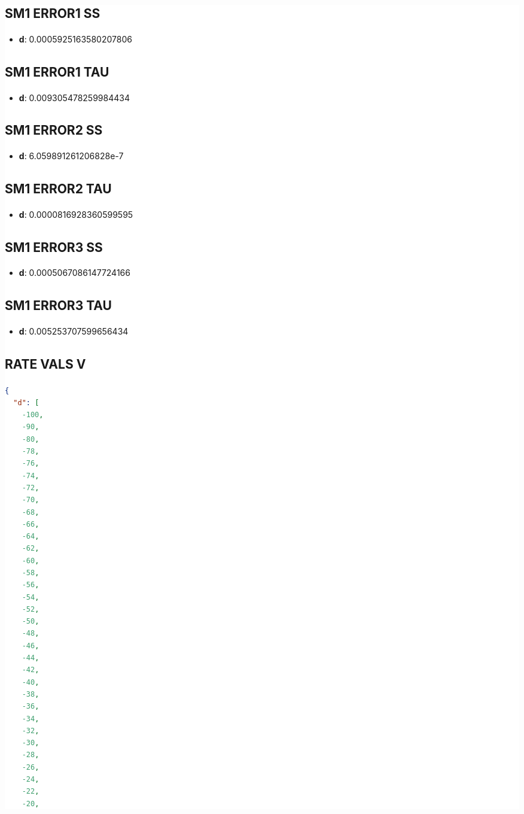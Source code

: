 ## SM1 ERROR1 SS

- **d**: 0.0005925163580207806

## SM1 ERROR1 TAU

- **d**: 0.009305478259984434

## SM1 ERROR2 SS

- **d**: 6.059891261206828e-7

## SM1 ERROR2 TAU

- **d**: 0.0000816928360599595

## SM1 ERROR3 SS

- **d**: 0.0005067086147724166

## SM1 ERROR3 TAU

- **d**: 0.005253707599656434

## RATE VALS V

```json
{
  "d": [
    -100,
    -90,
    -80,
    -78,
    -76,
    -74,
    -72,
    -70,
    -68,
    -66,
    -64,
    -62,
    -60,
    -58,
    -56,
    -54,
    -52,
    -50,
    -48,
    -46,
    -44,
    -42,
    -40,
    -38,
    -36,
    -34,
    -32,
    -30,
    -28,
    -26,
    -24,
    -22,
    -20,
```